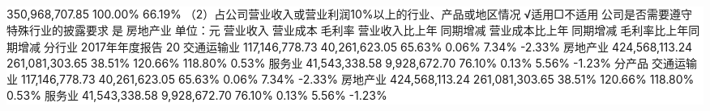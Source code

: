 350,968,707.85
100.00%
66.19%
（2）占公司营业收入或营业利润10%以上的行业、产品或地区情况
√适用□不适用
公司是否需要遵守特殊行业的披露要求
是
房地产业
单位：元
营业收入
营业成本
毛利率
营业收入比上年
同期增减
营业成本比上年
同期增减
毛利率比上年同
期增减
分行业
2017年年度报告
20
交通运输业
117,146,778.73
40,261,623.05
65.63%
0.06%
7.34%
-2.33%
房地产业
424,568,113.24
261,081,303.65
38.51%
120.66%
118.80%
0.53%
服务业
41,543,338.58
9,928,672.70
76.10%
0.13%
5.56%
-1.23%
分产品
交通运输业
117,146,778.73
40,261,623.05
65.63%
0.06%
7.34%
-2.33%
房地产业
424,568,113.24
261,081,303.65
38.51%
120.66%
118.80%
0.53%
服务业
41,543,338.58
9,928,672.70
76.10%
0.13%
5.56%
-1.23%